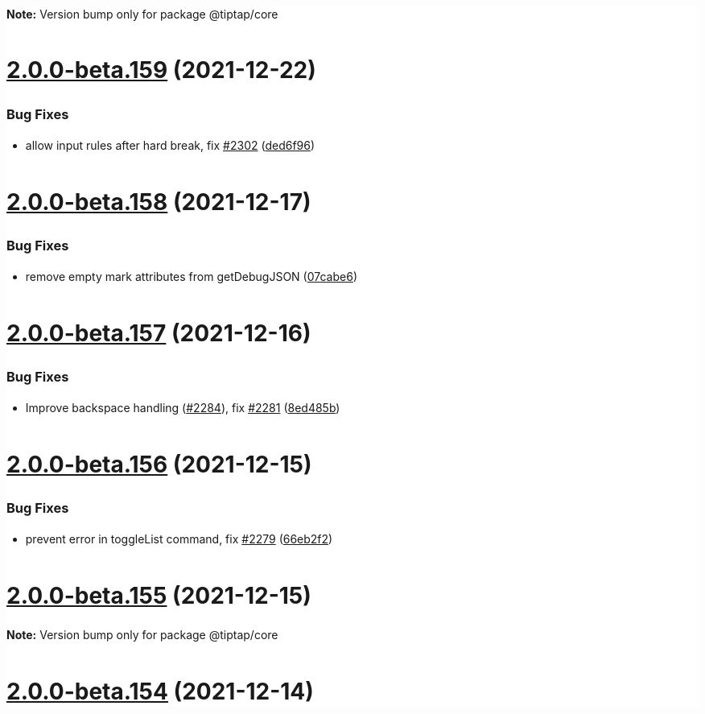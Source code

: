 **Note:** Version bump only for package @tiptap/core

# [2.0.0-beta.159](https://github.com/ueberdosis/tiptap/compare/@tiptap/core@2.0.0-beta.158...@tiptap/core@2.0.0-beta.159) (2021-12-22)

### Bug Fixes

- allow input rules after hard break, fix [#2302](https://github.com/ueberdosis/tiptap/issues/2302) ([ded6f96](https://github.com/ueberdosis/tiptap/commit/ded6f9618fb588f2c259edc9bc77415f8723431c))

# [2.0.0-beta.158](https://github.com/ueberdosis/tiptap/compare/@tiptap/core@2.0.0-beta.157...@tiptap/core@2.0.0-beta.158) (2021-12-17)

### Bug Fixes

- remove empty mark attributes from getDebugJSON ([07cabe6](https://github.com/ueberdosis/tiptap/commit/07cabe65f4852a3c7fcab5c60b51318a05272aee))

# [2.0.0-beta.157](https://github.com/ueberdosis/tiptap/compare/@tiptap/core@2.0.0-beta.156...@tiptap/core@2.0.0-beta.157) (2021-12-16)

### Bug Fixes

- Improve backspace handling ([#2284](https://github.com/ueberdosis/tiptap/issues/2284)), fix [#2281](https://github.com/ueberdosis/tiptap/issues/2281) ([8ed485b](https://github.com/ueberdosis/tiptap/commit/8ed485ba53e809207a23ca6871aab2eb0806f0ab))

# [2.0.0-beta.156](https://github.com/ueberdosis/tiptap/compare/@tiptap/core@2.0.0-beta.155...@tiptap/core@2.0.0-beta.156) (2021-12-15)

### Bug Fixes

- prevent error in toggleList command, fix [#2279](https://github.com/ueberdosis/tiptap/issues/2279) ([66eb2f2](https://github.com/ueberdosis/tiptap/commit/66eb2f2a47cdf21590881153a6cb6b1f3f38641a))

# [2.0.0-beta.155](https://github.com/ueberdosis/tiptap/compare/@tiptap/core@2.0.0-beta.154...@tiptap/core@2.0.0-beta.155) (2021-12-15)

**Note:** Version bump only for package @tiptap/core

# [2.0.0-beta.154](https://github.com/ueberdosis/tiptap/compare/@tiptap/core@2.0.0-beta.153...@tiptap/core@2.0.0-beta.154) (2021-12-14)
